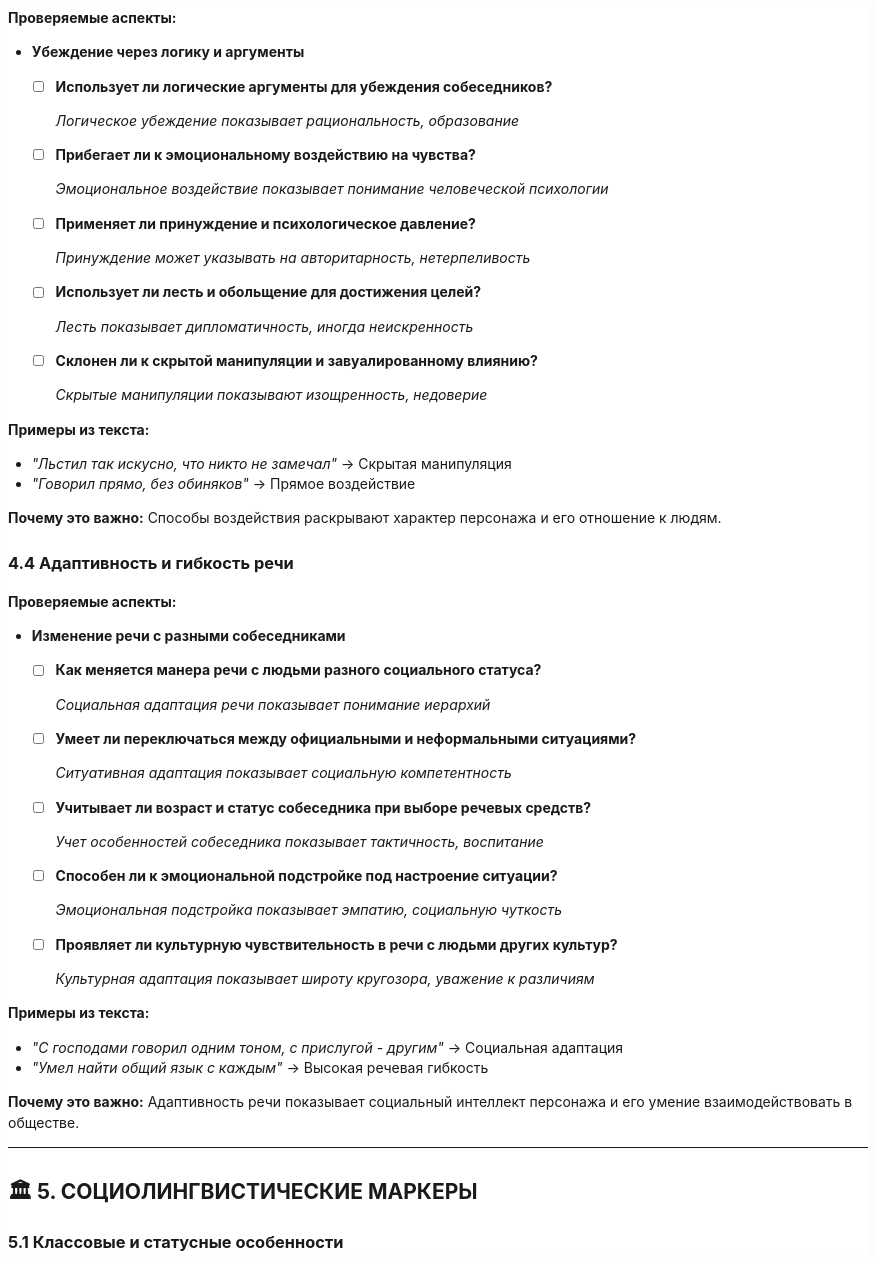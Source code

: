 **Проверяемые аспекты:**

- **Убеждение через логику и аргументы**
  - [ ] **Использует ли логические аргументы для убеждения собеседников?**
    
    *Логическое убеждение показывает рациональность, образование*
  - [ ] **Прибегает ли к эмоциональному воздействию на чувства?**
    
    *Эмоциональное воздействие показывает понимание человеческой психологии*
  - [ ] **Применяет ли принуждение и психологическое давление?**
    
    *Принуждение может указывать на авторитарность, нетерпеливость*
  - [ ] **Использует ли лесть и обольщение для достижения целей?**
    
    *Лесть показывает дипломатичность, иногда неискренность*
  - [ ] **Склонен ли к скрытой манипуляции и завуалированному влиянию?**
    
    *Скрытые манипуляции показывают изощренность, недоверие*

**Примеры из текста:**
- _"Льстил так искусно, что никто не замечал"_ → Скрытая манипуляция
- _"Говорил прямо, без обиняков"_ → Прямое воздействие

**Почему это важно:** Способы воздействия раскрывают характер персонажа и его отношение к людям.

### 4.4 Адаптивность и гибкость речи

**Проверяемые аспекты:**

- **Изменение речи с разными собеседниками**
  - [ ] **Как меняется манера речи с людьми разного социального статуса?**
    
    *Социальная адаптация речи показывает понимание иерархий*
  - [ ] **Умеет ли переключаться между официальными и неформальными ситуациями?**
    
    *Ситуативная адаптация показывает социальную компетентность*
  - [ ] **Учитывает ли возраст и статус собеседника при выборе речевых средств?**
    
    *Учет особенностей собеседника показывает тактичность, воспитание*
  - [ ] **Способен ли к эмоциональной подстройке под настроение ситуации?**
    
    *Эмоциональная подстройка показывает эмпатию, социальную чуткость*
  - [ ] **Проявляет ли культурную чувствительность в речи с людьми других культур?**
    
    *Культурная адаптация показывает широту кругозора, уважение к различиям*

**Примеры из текста:**
- _"С господами говорил одним тоном, с прислугой - другим"_ → Социальная адаптация
- _"Умел найти общий язык с каждым"_ → Высокая речевая гибкость

**Почему это важно:** Адаптивность речи показывает социальный интеллект персонажа и его умение взаимодействовать в обществе.

---

## 🏛️ 5. СОЦИОЛИНГВИСТИЧЕСКИЕ МАРКЕРЫ

### 5.1 Классовые и статусные особенности
